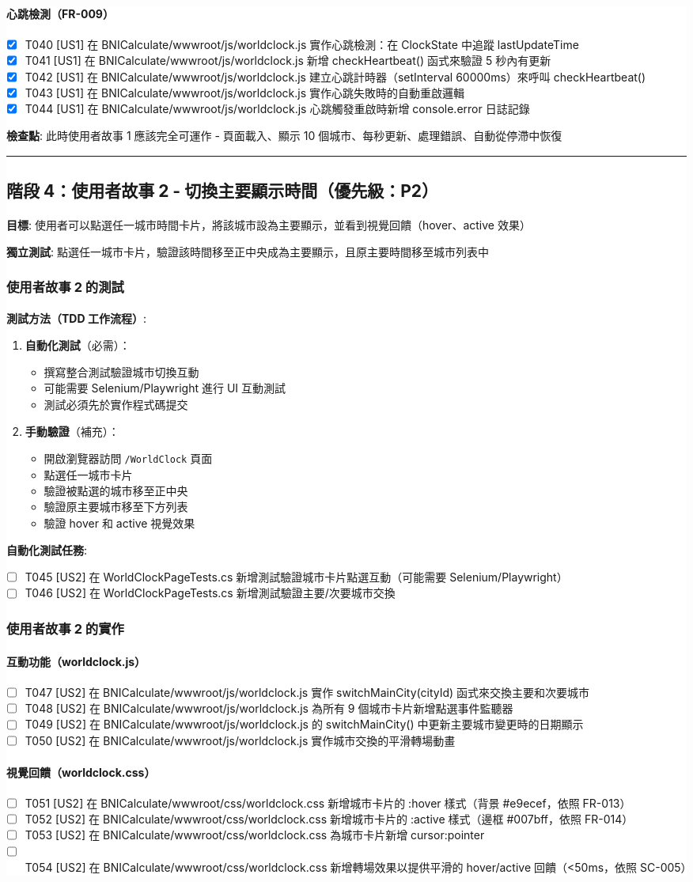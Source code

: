 #### 心跳檢測（FR-009）

- [X] T040 [US1] 在 BNICalculate/wwwroot/js/worldclock.js 實作心跳檢測：在 ClockState 中追蹤 lastUpdateTime
- [X] T041 [US1] 在 BNICalculate/wwwroot/js/worldclock.js 新增 checkHeartbeat() 函式來驗證 5 秒內有更新
- [X] T042 [US1] 在 BNICalculate/wwwroot/js/worldclock.js 建立心跳計時器（setInterval 60000ms）來呼叫 checkHeartbeat()
- [X] T043 [US1] 在 BNICalculate/wwwroot/js/worldclock.js 實作心跳失敗時的自動重啟邏輯
- [X] T044 [US1] 在 BNICalculate/wwwroot/js/worldclock.js 心跳觸發重啟時新增 console.error 日誌記錄

**檢查點**: 此時使用者故事 1 應該完全可運作 - 頁面載入、顯示 10 個城市、每秒更新、處理錯誤、自動從停滯中恢復

---

## 階段 4：使用者故事 2 - 切換主要顯示時間（優先級：P2）

**目標**: 使用者可以點選任一城市時間卡片，將該城市設為主要顯示，並看到視覺回饋（hover、active 效果）

**獨立測試**: 點選任一城市卡片，驗證該時間移至正中央成為主要顯示，且原主要時間移至城市列表中

### 使用者故事 2 的測試

**測試方法（TDD 工作流程）**:

1. **自動化測試**（必需）：
   - 撰寫整合測試驗證城市切換互動
   - 可能需要 Selenium/Playwright 進行 UI 互動測試
   - 測試必須先於實作程式碼提交

2. **手動驗證**（補充）：
   - 開啟瀏覽器訪問 `/WorldClock` 頁面
   - 點選任一城市卡片
   - 驗證被點選的城市移至正中央
   - 驗證原主要城市移至下方列表
   - 驗證 hover 和 active 視覺效果

**自動化測試任務**:

- [ ] T045 [US2] 在 WorldClockPageTests.cs 新增測試驗證城市卡片點選互動（可能需要 Selenium/Playwright）
- [ ] T046 [US2] 在 WorldClockPageTests.cs 新增測試驗證主要/次要城市交換

### 使用者故事 2 的實作

#### 互動功能（worldclock.js）

- [ ] T047 [US2] 在 BNICalculate/wwwroot/js/worldclock.js 實作 switchMainCity(cityId) 函式來交換主要和次要城市
- [ ] T048 [US2] 在 BNICalculate/wwwroot/js/worldclock.js 為所有 9 個城市卡片新增點選事件監聽器
- [ ] T049 [US2] 在 BNICalculate/wwwroot/js/worldclock.js 的 switchMainCity() 中更新主要城市變更時的日期顯示
- [ ] T050 [US2] 在 BNICalculate/wwwroot/js/worldclock.js 實作城市交換的平滑轉場動畫

#### 視覺回饋（worldclock.css）

- [ ] T051 [US2] 在 BNICalculate/wwwroot/css/worldclock.css 新增城市卡片的 :hover 樣式（背景 #e9ecef，依照 FR-013）
- [ ] T052 [US2] 在 BNICalculate/wwwroot/css/worldclock.css 新增城市卡片的 :active 樣式（邊框 #007bff，依照 FR-014）
- [ ] T053 [US2] 在 BNICalculate/wwwroot/css/worldclock.css 為城市卡片新增 cursor:pointer
- [ ] T054 [US2] 在 BNICalculate/wwwroot/css/worldclock.css 新增轉場效果以提供平滑的 hover/active 回饋（<50ms，依照 SC-005）
